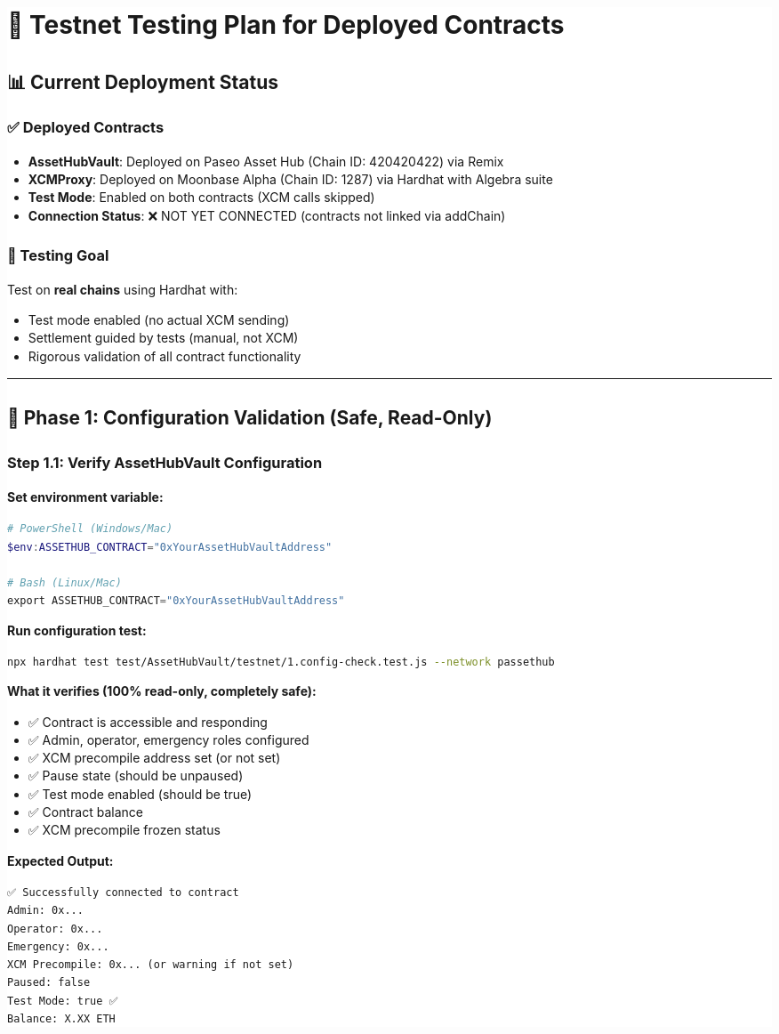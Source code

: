 # 🧪 Testnet Testing Plan for Deployed Contracts

## 📊 Current Deployment Status

### ✅ Deployed Contracts
- **AssetHubVault**: Deployed on Paseo Asset Hub (Chain ID: 420420422) via Remix
- **XCMProxy**: Deployed on Moonbase Alpha (Chain ID: 1287) via Hardhat with Algebra suite
- **Test Mode**: Enabled on both contracts (XCM calls skipped)
- **Connection Status**: ❌ NOT YET CONNECTED (contracts not linked via addChain)

### 🎯 Testing Goal
Test on **real chains** using Hardhat with:
- Test mode enabled (no actual XCM sending)
- Settlement guided by tests (manual, not XCM)
- Rigorous validation of all contract functionality

---

## 🚀 Phase 1: Configuration Validation (Safe, Read-Only)

### Step 1.1: Verify AssetHubVault Configuration

**Set environment variable:**
```powershell
# PowerShell (Windows/Mac)
$env:ASSETHUB_CONTRACT="0xYourAssetHubVaultAddress"

# Bash (Linux/Mac)
export ASSETHUB_CONTRACT="0xYourAssetHubVaultAddress"
```

**Run configuration test:**
```bash
npx hardhat test test/AssetHubVault/testnet/1.config-check.test.js --network passethub
```

**What it verifies (100% read-only, completely safe):**
- ✅ Contract is accessible and responding
- ✅ Admin, operator, emergency roles configured
- ✅ XCM precompile address set (or not set)
- ✅ Pause state (should be unpaused)
- ✅ Test mode enabled (should be true)
- ✅ Contract balance
- ✅ XCM precompile frozen status

**Expected Output:**
```
✅ Successfully connected to contract
Admin: 0x...
Operator: 0x...
Emergency: 0x...
XCM Precompile: 0x... (or warning if not set)
Paused: false
Test Mode: true ✅
Balance: X.XX ETH
```
